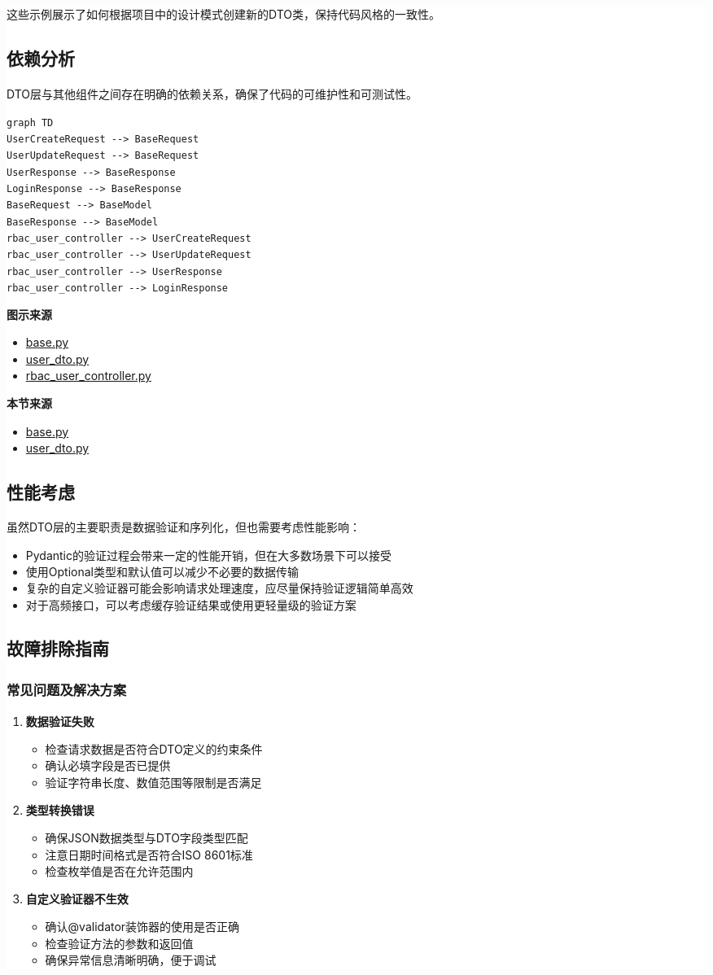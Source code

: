 这些示例展示了如何根据项目中的设计模式创建新的DTO类，保持代码风格的一致性。

## 依赖分析
DTO层与其他组件之间存在明确的依赖关系，确保了代码的可维护性和可测试性。

```mermaid
graph TD
UserCreateRequest --> BaseRequest
UserUpdateRequest --> BaseRequest
UserResponse --> BaseResponse
LoginResponse --> BaseResponse
BaseRequest --> BaseModel
BaseResponse --> BaseModel
rbac_user_controller --> UserCreateRequest
rbac_user_controller --> UserUpdateRequest
rbac_user_controller --> UserResponse
rbac_user_controller --> LoginResponse
```

**图示来源**
- [base.py](file://d:\AI-agent-backend\app\dto\base.py)
- [user_dto.py](file://AI-agent-backend\app\dto\user_dto.py)
- [rbac_user_controller.py](file://AI-agent-backend\app\controller\rbac_user_controller.py)

**本节来源**
- [base.py](file://d:\AI-agent-backend\app\dto\base.py)
- [user_dto.py](file://AI-agent-backend\app\dto\user_dto.py)

## 性能考虑
虽然DTO层的主要职责是数据验证和序列化，但也需要考虑性能影响：
- Pydantic的验证过程会带来一定的性能开销，但在大多数场景下可以接受
- 使用Optional类型和默认值可以减少不必要的数据传输
- 复杂的自定义验证器可能会影响请求处理速度，应尽量保持验证逻辑简单高效
- 对于高频接口，可以考虑缓存验证结果或使用更轻量级的验证方案

## 故障排除指南
### 常见问题及解决方案
1. **数据验证失败**
   - 检查请求数据是否符合DTO定义的约束条件
   - 确认必填字段是否已提供
   - 验证字符串长度、数值范围等限制是否满足

2. **类型转换错误**
   - 确保JSON数据类型与DTO字段类型匹配
   - 注意日期时间格式是否符合ISO 8601标准
   - 检查枚举值是否在允许范围内

3. **自定义验证器不生效**
   - 确认@validator装饰器的使用是否正确
   - 检查验证方法的参数和返回值
   - 确保异常信息清晰明确，便于调试
